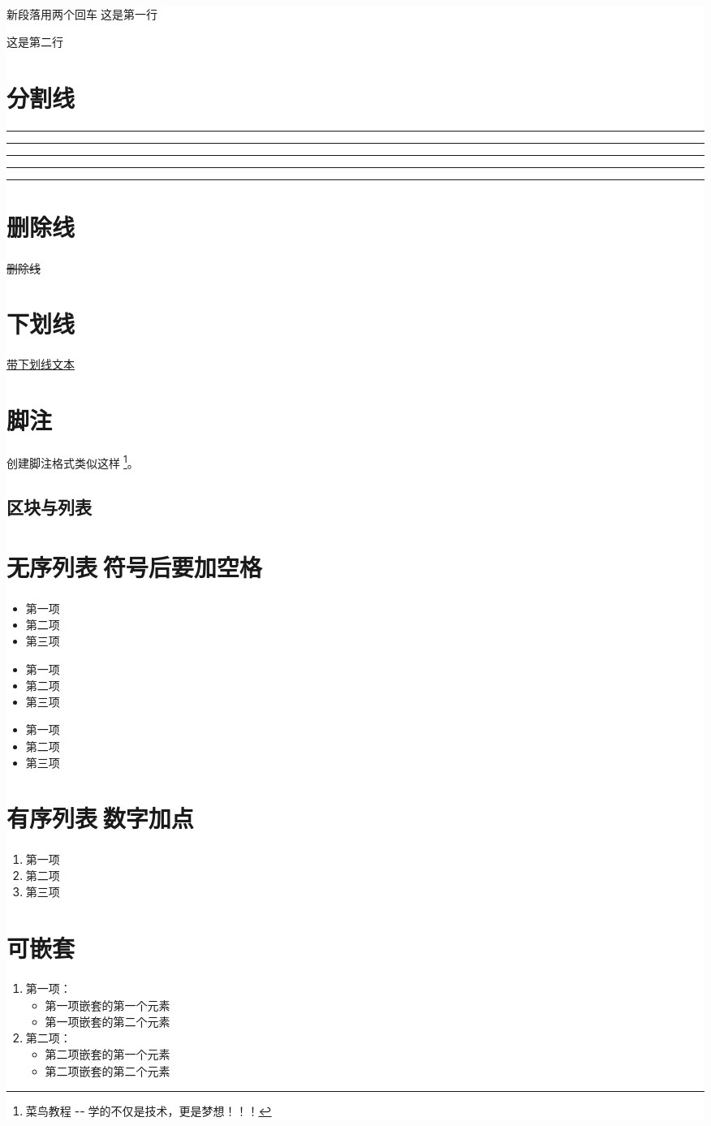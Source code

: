 新段落用两个回车 这是第一行

这是第二行

# 分割线
***

* * *

*****

- - -

----------

# 删除线
~~删除线~~

# 下划线
<u>带下划线文本</u>

# 脚注
创建脚注格式类似这样 [^RUNOOB]。

[^RUNOOB]: 菜鸟教程 -- 学的不仅是技术，更是梦想！！！

## 区块与列表
# 无序列表 符号后要加空格
* 第一项
* 第二项
* 第三项

+ 第一项
+ 第二项
+ 第三项

- 第一项
- 第二项
- 第三项

# 有序列表 数字加点
1. 第一项
2. 第二项
3. 第三项

# 可嵌套
1. 第一项：
    - 第一项嵌套的第一个元素
    - 第一项嵌套的第二个元素
2. 第二项：
    - 第二项嵌套的第一个元素
    - 第二项嵌套的第二个元素


[1]: http://www.google.com/
[runoob]: http://www.runoob.com/
[2]: https://static.jyshare.com/images/runoob-logo.png